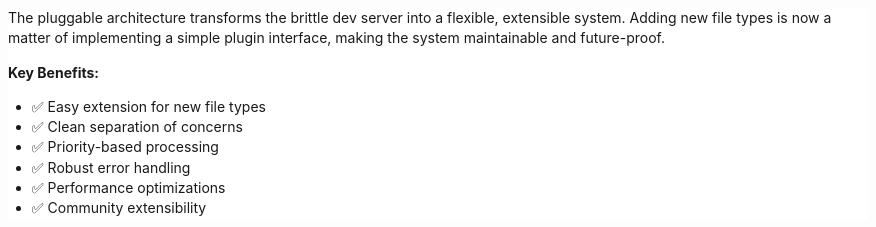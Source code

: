 The pluggable architecture transforms the brittle dev server into a flexible,
extensible system. Adding new file types is now a matter of implementing a
simple plugin interface, making the system maintainable and future-proof.

**Key Benefits:**

- ✅ Easy extension for new file types
- ✅ Clean separation of concerns
- ✅ Priority-based processing
- ✅ Robust error handling
- ✅ Performance optimizations
- ✅ Community extensibility

